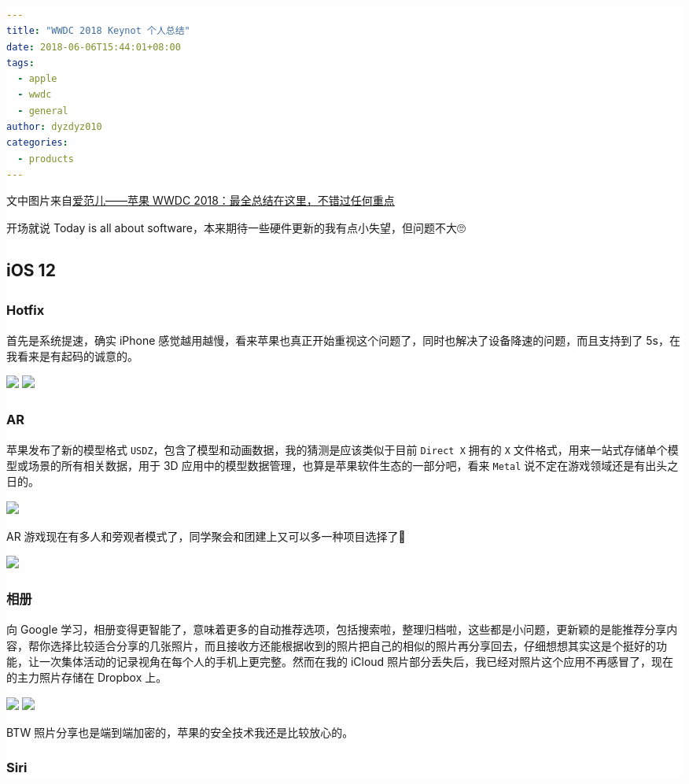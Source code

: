 ```yaml
---
title: "WWDC 2018 Keynot 个人总结"
date: 2018-06-06T15:44:01+08:00
tags:
  - apple
  - wwdc
  - general
author: dyzdyz010
categories:
  - products
---
```


文中图片来自[爱范儿——苹果 WWDC 2018：最全总结在这里，不错过任何重点](https://mp.weixin.qq.com/s/mwhcO9MI2mD5mxNICqiMCg)

开场就说 Today is all about software，本来期待一些硬件更新的我有点小失望，但问题不大🙄

## iOS 12

### Hotfix

首先是系统提速，确实 iPhone 感觉越用越慢，看来苹果也真正开始重视这个问题了，同时也解决了设备降速的问题，而且支持到了 5s，在我看来是有起码的诚意的。

![](@blogimg/2018/06/640.jpeg)
![](@blogimg/2018/06/640-2.jpeg)

### AR

苹果发布了新的模型格式 `USDZ`，包含了模型和动画数据，我的猜测是应该类似于目前 `Direct X` 拥有的 `X` 文件格式，用来一站式存储单个模型或场景的所有相关数据，用于 3D 应用中的模型数据管理，也算是苹果软件生态的一部分吧，看来 `Metal` 说不定在游戏领域还是有出头之日的。

![](@blogimg/2018/06/640-36.jpeg)

AR 游戏现在有多人和旁观者模式了，同学聚会和团建上又可以多一种项目选择了🤣

![](@blogimg/2018/06/640-3.jpeg)

### 相册

向 Google 学习，相册变得更智能了，意味着更多的自动推荐选项，包括搜索啦，整理归档啦，这些都是小问题，更新颖的是能推荐分享内容，帮你选择比较适合分享的几张照片，而且接收方还能根据收到的照片把自己的相似的照片再分享回去，仔细想想其实这是个挺好的功能，让一次集体活动的记录视角在每个人的手机上更完整。然而在我的 iCloud 照片部分丢失后，我已经对照片这个应用不再感冒了，现在的主力照片存储在 Dropbox 上。

![](@blogimg/2018/06/640-4.jpeg)
![](@blogimg/2018/06/640-5.jpeg)

BTW 照片分享也是端到端加密的，苹果的安全技术我还是比较放心的。

### Siri
